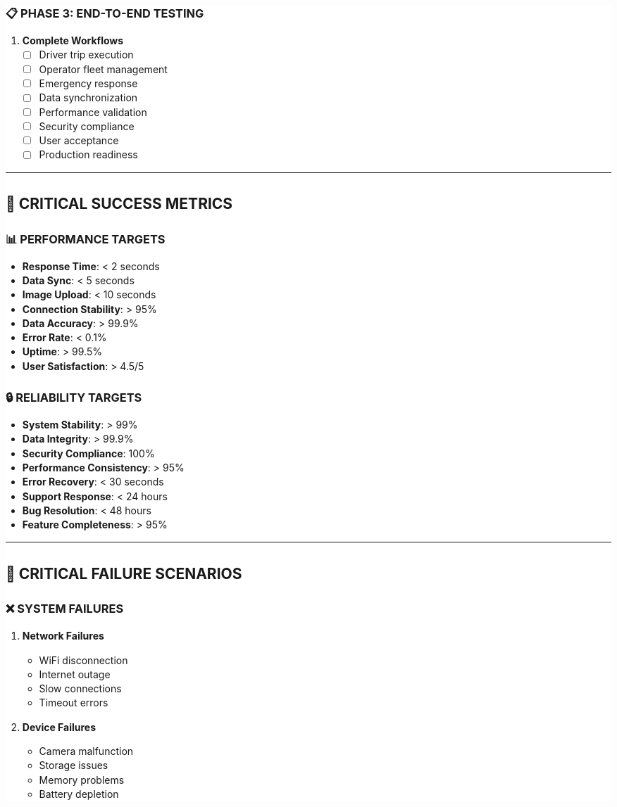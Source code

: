 ### 📋 PHASE 3: END-TO-END TESTING
1. **Complete Workflows**
   - [ ] Driver trip execution
   - [ ] Operator fleet management
   - [ ] Emergency response
   - [ ] Data synchronization
   - [ ] Performance validation
   - [ ] Security compliance
   - [ ] User acceptance
   - [ ] Production readiness

---

## 🎯 CRITICAL SUCCESS METRICS

### 📊 PERFORMANCE TARGETS
- **Response Time**: < 2 seconds
- **Data Sync**: < 5 seconds
- **Image Upload**: < 10 seconds
- **Connection Stability**: > 95%
- **Data Accuracy**: > 99.9%
- **Error Rate**: < 0.1%
- **Uptime**: > 99.5%
- **User Satisfaction**: > 4.5/5

### 🔒 RELIABILITY TARGETS
- **System Stability**: > 99%
- **Data Integrity**: > 99.9%
- **Security Compliance**: 100%
- **Performance Consistency**: > 95%
- **Error Recovery**: < 30 seconds
- **Support Response**: < 24 hours
- **Bug Resolution**: < 48 hours
- **Feature Completeness**: > 95%

---

## 🚨 CRITICAL FAILURE SCENARIOS

### ❌ SYSTEM FAILURES
1. **Network Failures**
   - WiFi disconnection
   - Internet outage
   - Slow connections
   - Timeout errors

2. **Device Failures**
   - Camera malfunction
   - Storage issues
   - Memory problems
   - Battery depletion
